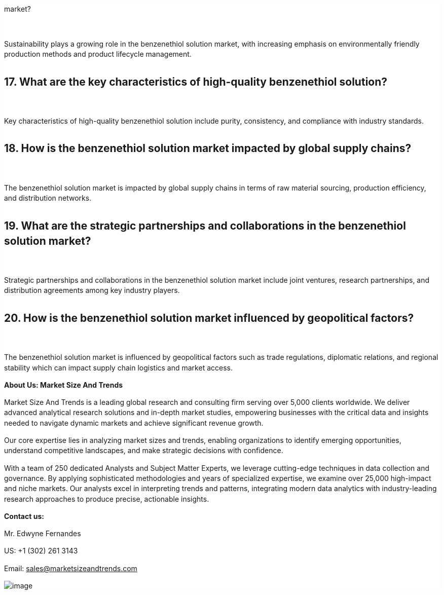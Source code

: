 market?</h2><p>&nbsp;</p><p>Sustainability plays a growing role in the benzenethiol solution market, with increasing emphasis on environmentally friendly production methods and product lifecycle management.</p><h2>17. What are the key characteristics of high-quality benzenethiol solution?</h2><p>&nbsp;</p><p>Key characteristics of high-quality benzenethiol solution include purity, consistency, and compliance with industry standards.</p><h2>18. How is the benzenethiol solution market impacted by global supply chains?</h2><p>&nbsp;</p><p>The benzenethiol solution market is impacted by global supply chains in terms of raw material sourcing, production efficiency, and distribution networks.</p><h2>19. What are the strategic partnerships and collaborations in the benzenethiol solution market?</h2><p>&nbsp;</p><p>Strategic partnerships and collaborations in the benzenethiol solution market include joint ventures, research partnerships, and distribution agreements among key industry players.</p><h2>20. How is the benzenethiol solution market influenced by geopolitical factors?</h2><p>&nbsp;</p><p>The benzenethiol solution market is influenced by geopolitical factors such as trade regulations, diplomatic relations, and regional stability which can impact supply chain logistics and market access.</p></body></html></p><p><strong>About Us:&nbsp;Market Size And Trends</strong></p><p>Market Size And Trends&nbsp;is a leading global research and consulting firm serving over 5,000 clients worldwide. We deliver advanced analytical research solutions and in-depth market studies, empowering businesses with the critical data and insights needed to navigate dynamic markets and achieve significant revenue growth.</p><p>Our core expertise lies in analyzing market sizes and trends, enabling organizations to identify emerging opportunities, understand competitive landscapes, and make strategic decisions with confidence.</p><p>With a team of 250 dedicated Analysts and Subject Matter Experts, we leverage cutting-edge techniques in data collection and governance. By applying sophisticated methodologies and years of specialized expertise, we examine over 25,000 high-impact and niche markets. Our analysts excel in interpreting trends and patterns, integrating modern data analytics with industry-leading research approaches to produce precise, actionable insights.</p><p><strong>Contact us:</strong></p><p>Mr. Edwyne Fernandes</p><p>US: +1 (302) 261 3143</p><p>Email: <a href="mailto:sales@marketsizeandtrends.com">sales@marketsizeandtrends.com</a>&nbsp;</p>
![image](https://github.com/user-attachments/assets/e24a4801-7d09-4633-a4ff-d337adadfb8a)

